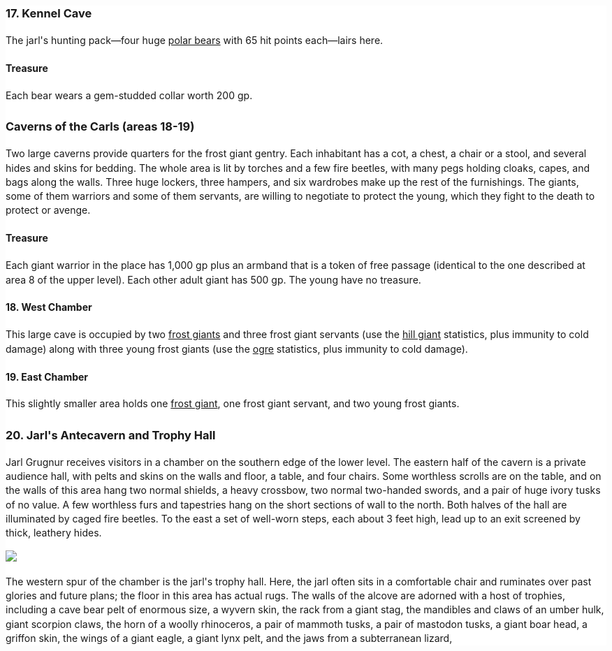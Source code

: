 ### 17. Kennel Cave

The jarl's hunting pack—four huge [polar bears](/3-Mechanics/CLI/bestiary/beast/polar-bear.md) with 65 hit points each—lairs here.

#### Treasure

Each bear wears a gem-studded collar worth 200 gp.

### Caverns of the Carls (areas 18-19)

Two large caverns provide quarters for the frost giant gentry. Each inhabitant has a cot, a chest, a chair or a stool, and several hides and skins for bedding. The whole area is lit by torches and a few fire beetles, with many pegs holding cloaks, capes, and bags along the walls. Three huge lockers, three hampers, and six wardrobes make up the rest of the furnishings. The giants, some of them warriors and some of them servants, are willing to negotiate to protect the young, which they fight to the death to protect or avenge.

#### Treasure

Each giant warrior in the place has 1,000 gp plus an armband that is a token of free passage (identical to the one described at area 8 of the upper level). Each other adult giant has 500 gp. The young have no treasure.

#### 18. West Chamber

This large cave is occupied by two [frost giants](/3-Mechanics/CLI/bestiary/giant/frost-giant.md) and three frost giant servants (use the [hill giant](/3-Mechanics/CLI/bestiary/giant/hill-giant.md) statistics, plus immunity to cold damage) along with three young frost giants (use the [ogre](/3-Mechanics/CLI/bestiary/giant/ogre.md) statistics, plus immunity to cold damage).

#### 19. East Chamber

This slightly smaller area holds one [frost giant](/3-Mechanics/CLI/bestiary/giant/frost-giant.md), one frost giant servant, and two young frost giants.

### 20. Jarl's Antecavern and Trophy Hall

Jarl Grugnur receives visitors in a chamber on the southern edge of the lower level. The eastern half of the cavern is a private audience hall, with pelts and skins on the walls and floor, a table, and four chairs. Some worthless scrolls are on the table, and on the walls of this area hang two normal shields, a heavy crossbow, two normal two-handed swords, and a pair of huge ivory tusks of no value. A few worthless furs and tapestries hang on the short sections of wall to the north. Both halves of the hall are illuminated by caged fire beetles. To the east a set of well-worn steps, each about 3 feet high, lead up to an exit screened by thick, leathery hides.

![](/3-Mechanics/CLI/adventures/tales-from-the-yawning-portal-against-the-giants/img/011-totyp-06-12.webp#center)

The western spur of the chamber is the jarl's trophy hall. Here, the jarl often sits in a comfortable chair and ruminates over past glories and future plans; the floor in this area has actual rugs. The walls of the alcove are adorned with a host of trophies, including a cave bear pelt of enormous size, a wyvern skin, the rack from a giant stag, the mandibles and claws of an umber hulk, giant scorpion claws, the horn of a woolly rhinoceros, a pair of mammoth tusks, a pair of mastodon tusks, a giant boar head, a griffon skin, the wings of a giant eagle, a giant lynx pelt, and the jaws from a subterranean lizard,
